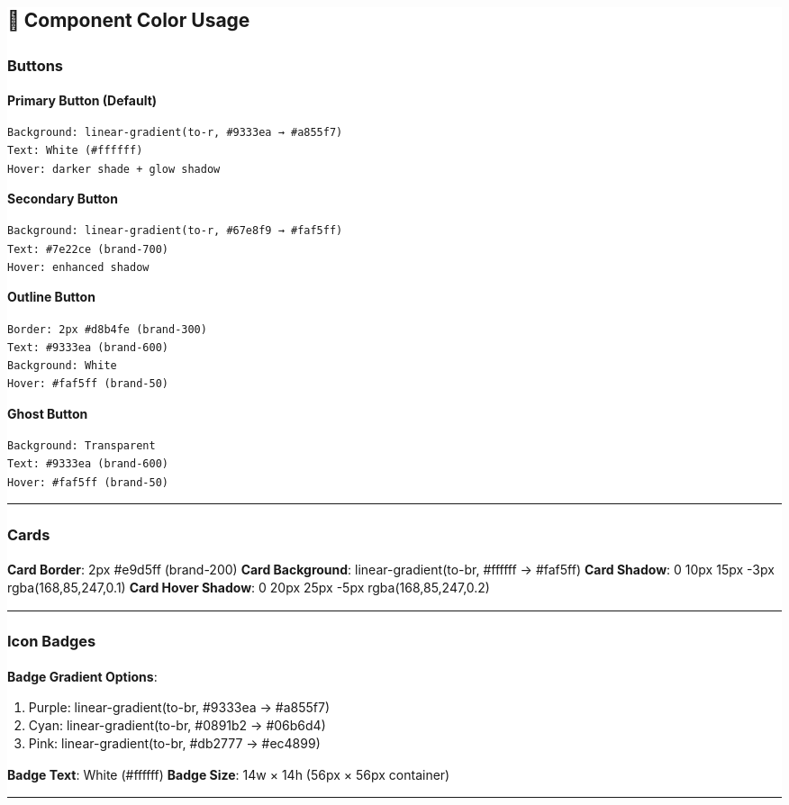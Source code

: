 
## 🌈 Component Color Usage

### Buttons

**Primary Button (Default)**
```
Background: linear-gradient(to-r, #9333ea → #a855f7)
Text: White (#ffffff)
Hover: darker shade + glow shadow
```

**Secondary Button**
```
Background: linear-gradient(to-r, #67e8f9 → #faf5ff)
Text: #7e22ce (brand-700)
Hover: enhanced shadow
```

**Outline Button**
```
Border: 2px #d8b4fe (brand-300)
Text: #9333ea (brand-600)
Background: White
Hover: #faf5ff (brand-50)
```

**Ghost Button**
```
Background: Transparent
Text: #9333ea (brand-600)
Hover: #faf5ff (brand-50)
```

---

### Cards

**Card Border**: 2px #e9d5ff (brand-200)
**Card Background**: linear-gradient(to-br, #ffffff → #faf5ff)
**Card Shadow**: 0 10px 15px -3px rgba(168,85,247,0.1)
**Card Hover Shadow**: 0 20px 25px -5px rgba(168,85,247,0.2)

---

### Icon Badges

**Badge Gradient Options**:
1. Purple: linear-gradient(to-br, #9333ea → #a855f7)
2. Cyan: linear-gradient(to-br, #0891b2 → #06b6d4)
3. Pink: linear-gradient(to-br, #db2777 → #ec4899)

**Badge Text**: White (#ffffff)
**Badge Size**: 14w × 14h (56px × 56px container)

---